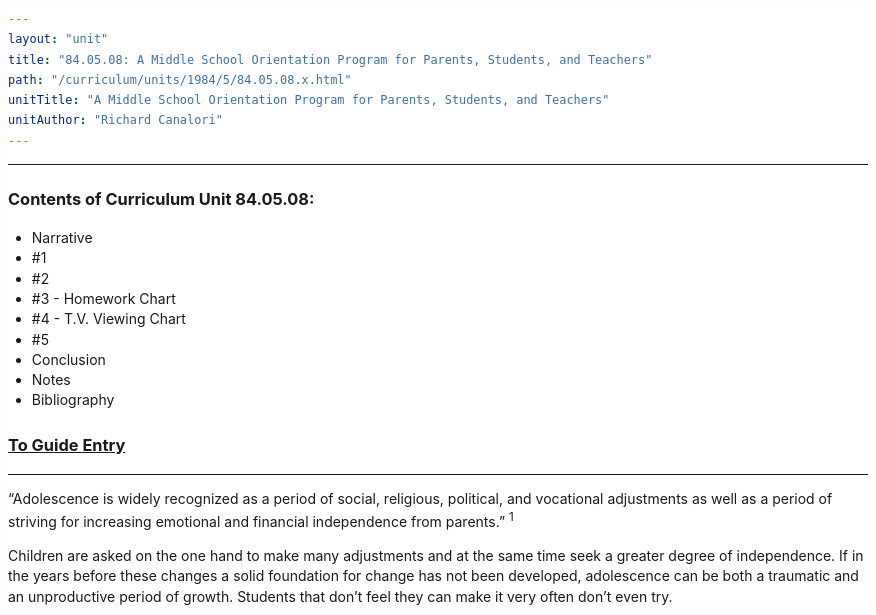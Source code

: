 ```yaml
---
layout: "unit"
title: "84.05.08: A Middle School Orientation Program for Parents, Students, and Teachers"
path: "/curriculum/units/1984/5/84.05.08.x.html"
unitTitle: "A Middle School Orientation Program for Parents, Students, and Teachers"
unitAuthor: "Richard Canalori"
---
```

<body>
<hr/>
<h3>
Contents of Curriculum Unit 84.05.08:
</h3>
<ul>
<li>
Narrative
</li>
<li>
#1
</li>
<li>
#2
</li>
<li>
#3 - Homework Chart
</li>
<li>
#4 - T.V. Viewing Chart
</li>
<li>
#5
</li>
<li>
Conclusion
</li>
<li>
Notes
</li>
<li>
Bibliography
</li>
</ul>
<h3>
<a href="../../../guides/1984/5/84.05.08.x.html">
To Guide Entry
</a>
</h3>
<hr/>
“Adolescence is widely recognized as a period of social, religious, political, and vocational adjustments as well as a period of striving for increasing emotional and financial independence from parents.”
<sup>
1
</sup>
<p>
Children are asked on the one hand to make many adjustments and at the same time seek a greater degree of independence. If in the years before these changes a solid foundation for change has not been developed, adolescence can be both a traumatic and an unproductive period of growth. Students that don’t feel they can make it very often don’t even try.
</p>
<p>